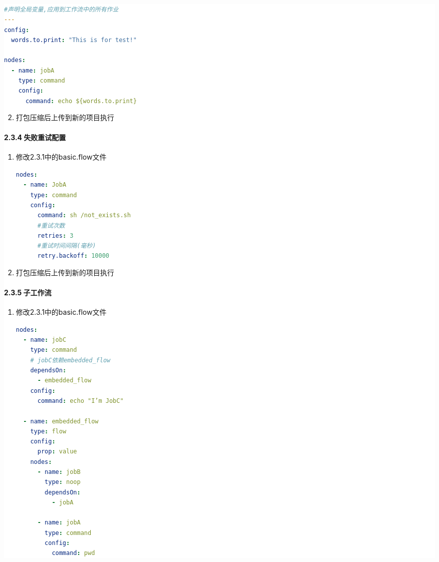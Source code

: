    ```yaml
   #声明全局变量,应用到工作流中的所有作业
   ---
   config:
     words.to.print: "This is for test!"
   
   nodes:
     - name: jobA
       type: command
       config:
         command: echo ${words.to.print}
   ```

2. 打包压缩后上传到新的项目执行



#### 2.3.4 失败重试配置

1. 修改2.3.1中的basic.flow文件

   ```yaml
   nodes:
     - name: JobA
       type: command
       config:
         command: sh /not_exists.sh
         #重试次数
         retries: 3
         #重试时间间隔(毫秒)
         retry.backoff: 10000
   ```

2. 打包压缩后上传到新的项目执行



#### 2.3.5 子工作流

1. 修改2.3.1中的basic.flow文件

   ```yaml
   nodes:
     - name: jobC
       type: command
       # jobC依赖embedded_flow
       dependsOn:
         - embedded_flow
       config:
         command: echo "I’m JobC"
   
     - name: embedded_flow
       type: flow
       config:
         prop: value
       nodes:
         - name: jobB
           type: noop
           dependsOn:
             - jobA
   
         - name: jobA
           type: command
           config:
             command: pwd
   ```
